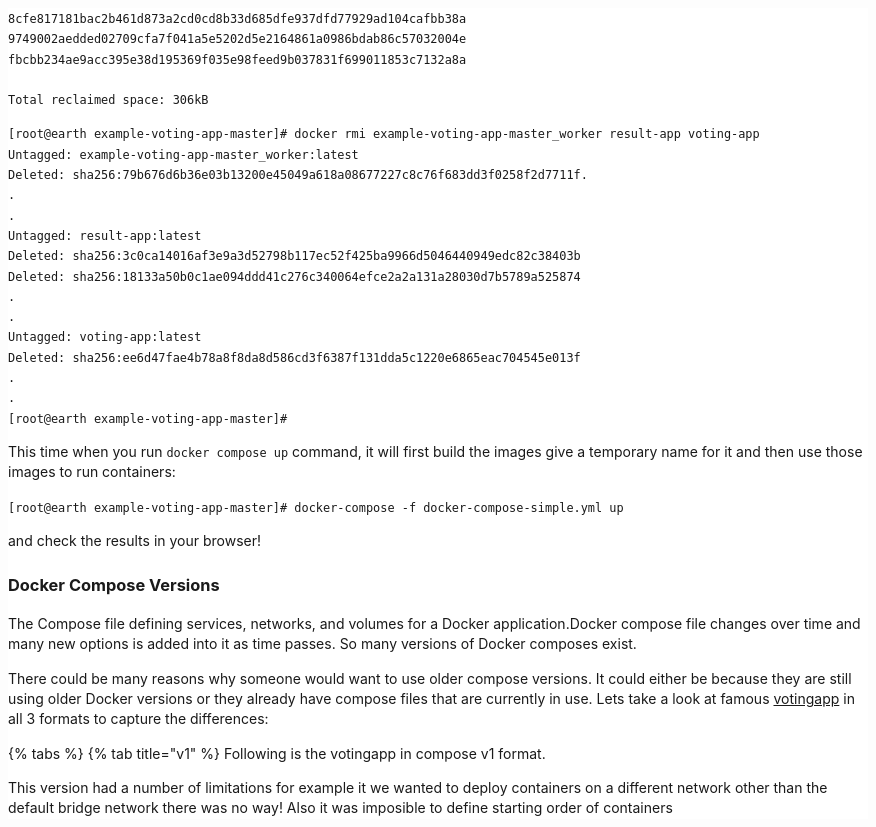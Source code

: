 ```text
8cfe817181bac2b461d873a2cd0cd8b33d685dfe937dfd77929ad104cafbb38a
9749002aedded02709cfa7f041a5e5202d5e2164861a0986bdab86c57032004e
fbcbb234ae9acc395e38d195369f035e98feed9b037831f699011853c7132a8a

Total reclaimed space: 306kB
```

```text
[root@earth example-voting-app-master]# docker rmi example-voting-app-master_worker result-app voting-app
Untagged: example-voting-app-master_worker:latest
Deleted: sha256:79b676d6b36e03b13200e45049a618a08677227c8c76f683dd3f0258f2d7711f.
.
.
Untagged: result-app:latest
Deleted: sha256:3c0ca14016af3e9a3d52798b117ec52f425ba9966d5046440949edc82c38403b
Deleted: sha256:18133a50b0c1ae094ddd41c276c340064efce2a2a131a28030d7b5789a525874
.
.
Untagged: voting-app:latest
Deleted: sha256:ee6d47fae4b78a8f8da8d586cd3f6387f131dda5c1220e6865eac704545e013f
.
.
[root@earth example-voting-app-master]# 

```

This time when you run `docker compose up` command, it will  first  build the images give a temporary name for it and then use those images to run containers:

```text
[root@earth example-voting-app-master]# docker-compose -f docker-compose-simple.yml up
```

and check the results in your browser!

### Docker Compose Versions

 The Compose file  defining services, networks, and volumes for a Docker application.Docker compose file  changes over time and many new options is added into it as time passes. So many versions of Docker composes exist.

There could be many reasons why someone would want to use older compose versions. It could either be because they are still using older Docker versions or they already have compose files that are currently in use. Lets take a look at  famous [votingapp](https://github.com/docker/example-voting-app) in all 3 formats to capture the differences:

{% tabs %}
{% tab title="v1" %}
Following is the votingapp in compose v1 format. 

This version had a number of limitations for example it we wanted to deploy containers on a different network other than the default bridge network there was no way! Also it was imposible to define starting order of containers
